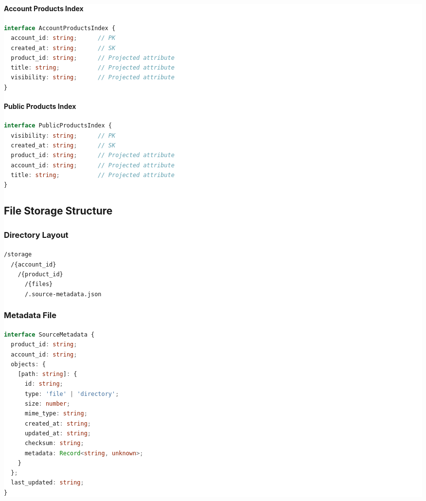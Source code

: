 #### Account Products Index
```typescript
interface AccountProductsIndex {
  account_id: string;      // PK
  created_at: string;      // SK
  product_id: string;      // Projected attribute
  title: string;           // Projected attribute
  visibility: string;      // Projected attribute
}
```

#### Public Products Index
```typescript
interface PublicProductsIndex {
  visibility: string;      // PK
  created_at: string;      // SK
  product_id: string;      // Projected attribute
  account_id: string;      // Projected attribute
  title: string;           // Projected attribute
}
```

## File Storage Structure

### Directory Layout
```
/storage
  /{account_id}
    /{product_id}
      /{files}
      /.source-metadata.json
```

### Metadata File
```typescript
interface SourceMetadata {
  product_id: string;
  account_id: string;
  objects: {
    [path: string]: {
      id: string;
      type: 'file' | 'directory';
      size: number;
      mime_type: string;
      created_at: string;
      updated_at: string;
      checksum: string;
      metadata: Record<string, unknown>;
    }
  };
  last_updated: string;
}
```
